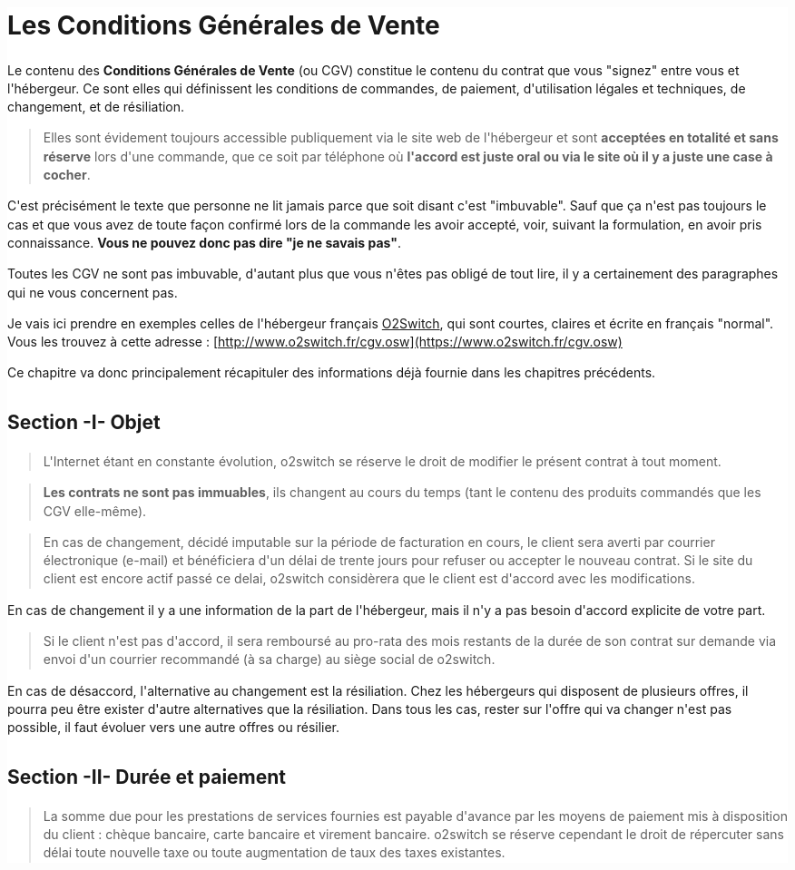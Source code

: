# Les Conditions Générales de Vente

Le contenu des __Conditions Générales de Vente__ (ou CGV) constitue le contenu du contrat que vous "signez" entre vous et l'hébergeur. Ce sont elles qui définissent les conditions de commandes, de paiement, d'utilisation légales et techniques, de changement, et de résiliation.

> Elles sont évidement toujours accessible publiquement via le site web de l'hébergeur et sont __acceptées en totalité et sans réserve__ lors d'une commande, que ce soit par téléphone où __l'accord est juste oral ou via le site où il y a juste une case à cocher__.

C'est précisément le texte que personne ne lit jamais parce que soit disant c'est "imbuvable". Sauf que ça n'est pas toujours le cas et que vous avez de toute façon confirmé lors de la commande les avoir accepté, voir, suivant la formulation, en avoir pris connaissance. __Vous ne pouvez donc pas dire "je ne savais pas"__.

Toutes les CGV ne sont pas imbuvable, d'autant plus que vous n'êtes pas obligé de tout lire, il y a certainement des paragraphes qui ne vous concernent pas.

Je vais ici prendre en exemples celles de l'hébergeur français [O2Switch](http://www.o2switch.fr), qui sont courtes, claires et écrite en français "normal". Vous les trouvez à cette adresse : [http://www.o2switch.fr/cgv.osw](https://www.o2switch.fr/cgv.osw)

Ce chapitre va donc principalement récapituler des informations déjà fournie dans les chapitres précédents.

## Section -I- Objet

> L'Internet étant en constante évolution, o2switch se réserve le droit de modifier le présent contrat à tout moment.

> __Les contrats ne sont pas immuables__, ils changent au cours du temps (tant le contenu des produits commandés que les CGV elle-même).

> En cas de changement, décidé imputable sur la période de facturation en cours, le client sera averti par courrier électronique (e-mail) et bénéficiera d'un délai de trente jours pour refuser ou accepter le nouveau contrat.
> Si le site du client est encore actif passé ce delai, o2switch considèrera que le client est d'accord avec les modifications.

En cas de changement il y a une information de la part de l'hébergeur, mais il n'y a pas besoin d'accord explicite de votre part.

> Si le client n'est pas d'accord, il sera remboursé au pro-rata des mois restants de la durée de son contrat sur demande via envoi d'un courrier recommandé (à sa charge) au siège social de o2switch.

En cas de désaccord, l'alternative au changement est la résiliation. Chez les hébergeurs qui disposent de plusieurs offres, il pourra peu être exister d'autre alternatives que la résiliation. Dans tous les cas, rester sur l'offre qui va changer n'est pas possible, il faut évoluer vers une autre offres ou résilier.

## Section -II- Durée et paiement

> La somme due pour les prestations de services fournies est payable d'avance par les moyens de paiement mis à disposition du client : chèque bancaire, carte bancaire et virement bancaire.
> o2switch se réserve cependant le droit de répercuter sans délai toute nouvelle taxe ou toute augmentation de taux des taxes existantes.
